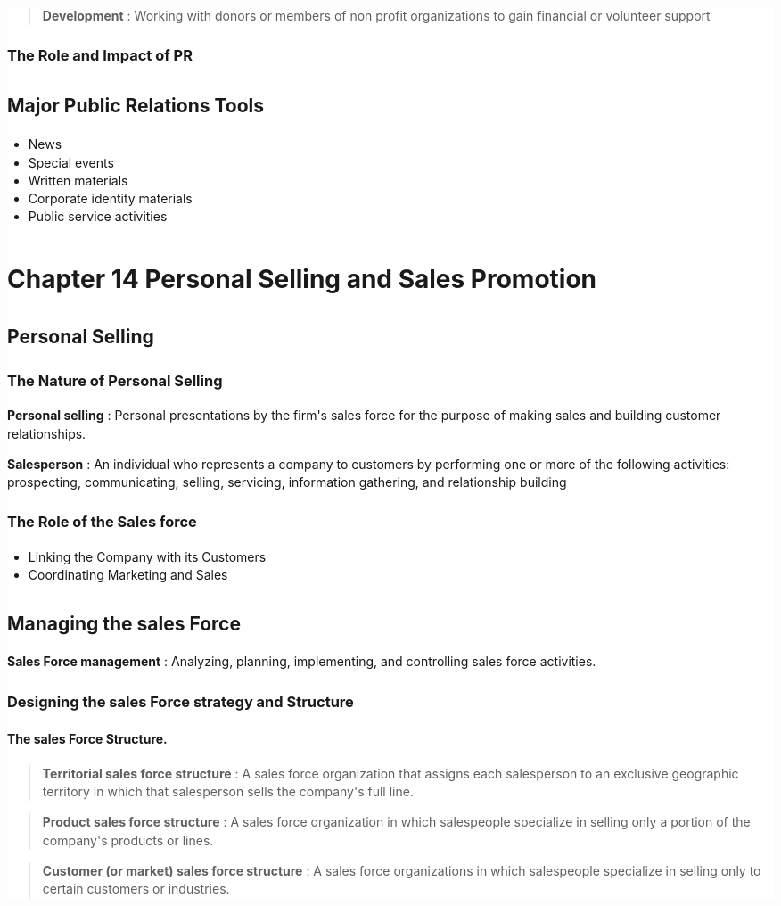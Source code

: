 >**Development**
>: Working with donors or members of non profit organizations to gain financial or volunteer support

### The Role and Impact of PR

## Major Public Relations Tools
* News
* Special events
* Written materials
* Corporate identity materials 
* Public service activities


# Chapter 14 Personal Selling and Sales Promotion

## Personal Selling 

### The Nature of Personal Selling 
**Personal selling**
: Personal presentations by the firm's sales force for the purpose of making sales and building customer relationships.

**Salesperson**
: An individual who represents a company to customers by performing one or more of the following activities: prospecting, communicating, selling, servicing, information gathering, and relationship building 

### The Role of the Sales force
* Linking the Company with its Customers
* Coordinating Marketing and Sales

## Managing the sales Force
**Sales Force management**
: Analyzing, planning, implementing, and controlling sales force activities. 

### Designing the sales Force strategy and Structure

#### The sales Force Structure. 

>**Territorial sales force structure**
>: A sales force organization that assigns each salesperson to an exclusive geographic territory in which that salesperson sells the company's full line. 

>**Product sales force structure**
>: A sales force organization in which salespeople specialize in selling only a portion of the company's products or lines.

>**Customer (or market) sales force structure**
>: A sales force organizations in which salespeople specialize in selling only to certain customers or industries. 
